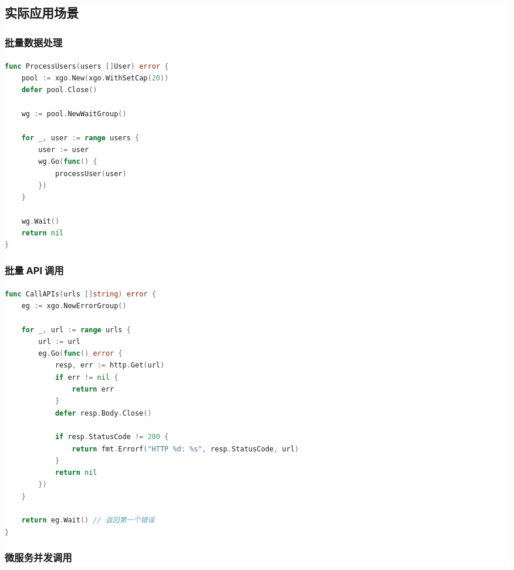 ## 实际应用场景

### 批量数据处理

```go
func ProcessUsers(users []User) error {
    pool := xgo.New(xgo.WithSetCap(20))
    defer pool.Close()
    
    wg := pool.NewWaitGroup()
    
    for _, user := range users {
        user := user
        wg.Go(func() {
            processUser(user)
        })
    }
    
    wg.Wait()
    return nil
}
```

### 批量 API 调用

```go
func CallAPIs(urls []string) error {
    eg := xgo.NewErrorGroup()
    
    for _, url := range urls {
        url := url
        eg.Go(func() error {
            resp, err := http.Get(url)
            if err != nil {
                return err
            }
            defer resp.Body.Close()
            
            if resp.StatusCode != 200 {
                return fmt.Errorf("HTTP %d: %s", resp.StatusCode, url)
            }
            return nil
        })
    }
    
    return eg.Wait() // 返回第一个错误
}
```

### 微服务并发调用
